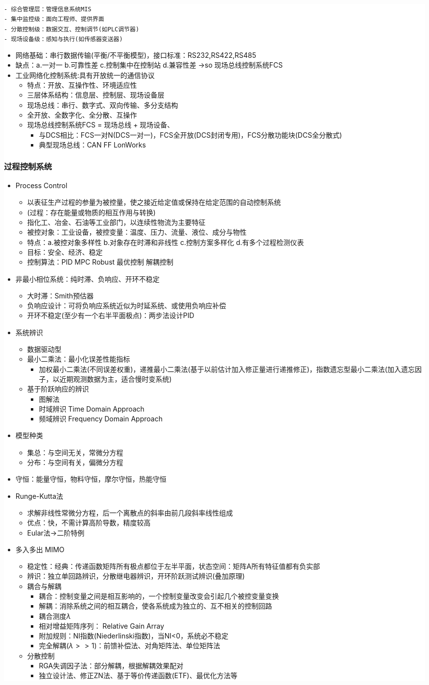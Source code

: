     - 综合管理层：管理信息系统MIS
    - 集中监控级：面向工程师、提供界面
    - 分散控制级：数据交互、控制调节(如PLC调节器)
    - 现场设备级：感知与执行(如传感器变送器)
  - 网络基础：串行数据传输(平衡/不平衡模型)，接口标准：RS232,RS422,RS485
  - 缺点：a.一对一 b.可靠性差 c.控制集中在控制站  d.兼容性差   ->so 现场总线控制系统FCS
- 工业网络化控制系统:具有开放统一的通信协议
  - 特点：开放、互操作性、环境适应性
  - 三层体系结构：信息层、控制层、现场设备层
  - 现场总线：串行、数字式、双向传输、多分支结构
  - 全开放、全数字化、全分散、互操作
  - 现场总线控制系统FCS =  现场总线 + 现场设备、
    - 与DCS相比：FCS一对N(DCS一对一)，FCS全开放(DCS封闭专用)，FCS分散功能块(DCS全分散式)
    - 典型现场总线：CAN FF LonWorks

### 过程控制系统

- Process Control
  - 以表征生产过程的参量为被控量，使之接近给定值或保持在给定范围的自动控制系统
  - (过程：存在能量或物质的相互作用与转换)
  - 指化工、冶金、石油等工业部门，以连续性物流为主要特征
  - 被控对象：工业设备，被控变量：温度、压力、流量、液位、成分与物性
  - 特点：a.被控对象多样性 b.对象存在时滞和非线性  c.控制方案多样化  d.有多个过程检测仪表
  - 目标：安全、经济、稳定
  - 控制算法：PID MPC Robust 最优控制 解耦控制
- 非最小相位系统：纯时滞、负响应、开环不稳定
  - 大时滞：Smith预估器
  - 负响应设计：可将负响应系统近似为时延系统、或使用负响应补偿
  - 开环不稳定(至少有一个右半平面极点)：两步法设计PID
- 系统辨识
  - 数据驱动型
  - 最小二乘法：最小化误差性能指标
    - 加权最小二乘法(不同误差权重)，递推最小二乘法(基于以前估计加入修正量进行递推修正)，指数遗忘型最小二乘法(加入遗忘因子，以近期观测数据为主，适合慢时变系统)
  - 基于阶跃响应的辨识
    - 图解法
    - 时域辨识 Time Domain Approach
    - 频域辨识 Frequency Domain Approach
- 模型种类
  - 集总：与空间无关，常微分方程
  - 分布：与空间有关，偏微分方程
- 守恒：能量守恒，物料守恒，摩尔守恒，热能守恒

- Runge-Kutta法
  - 求解非线性常微分方程，后一个离散点的斜率由前几段斜率线性组成
  - 优点：快，不需计算高阶导数，精度较高
  - Eular法->二阶特例

- 多入多出 MIMO
  - 稳定性：经典：传递函数矩阵所有极点都位于左半平面，状态空间：矩阵A所有特征值都有负实部
  - 辨识：独立单回路辨识，分散继电器辨识，开环阶跃测试辨识(叠加原理)
  - 耦合与解耦
    - 耦合：控制变量之间是相互影响的，一个控制变量改变会引起几个被控变量变换
    - 解耦：消除系统之间的相互耦合，使各系统成为独立的、互不相关的控制回路
    - 耦合测度$\lambda$
    - 相对增益矩阵序列： Relative Gain Array
    - 附加规则：NI指数(Niederlinski指数)，当NI<0，系统必不稳定
    - 完全解耦($\lambda>>1$)：前馈补偿法、对角矩阵法、单位矩阵法
  - 分散控制
    - RGA失调因子法：部分解耦，根据解耦效果配对
    - 独立设计法、修正ZN法、基于等价传递函数(ETF)、最优化方法等
